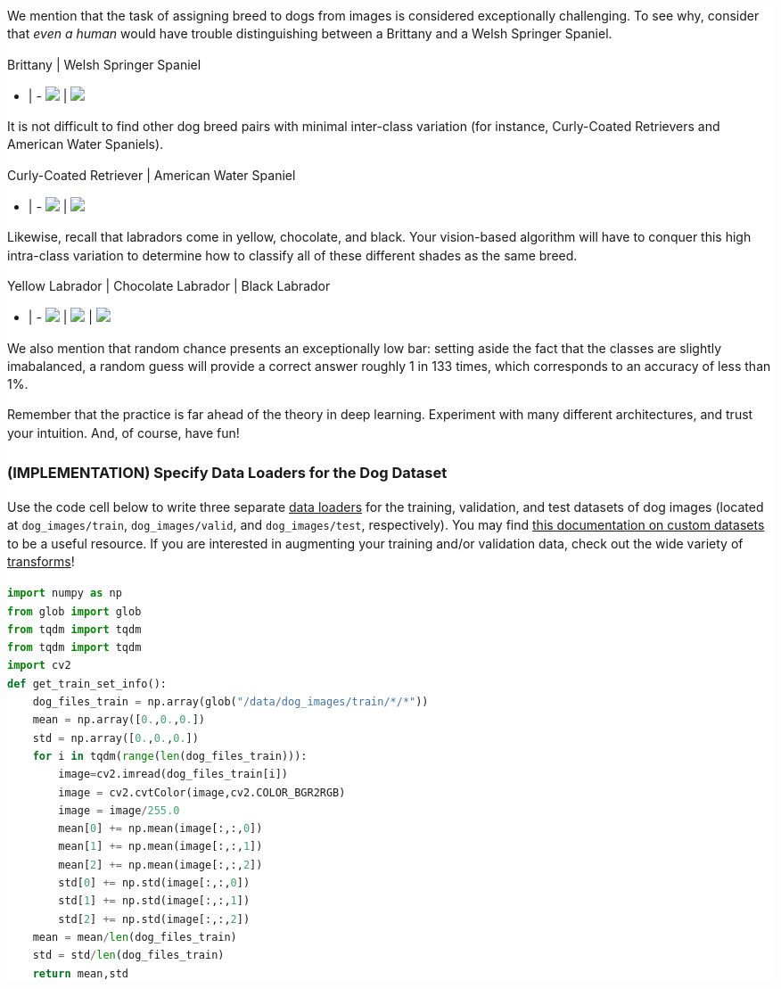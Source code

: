 We mention that the task of assigning breed to dogs from images is considered exceptionally challenging.  To see why, consider that *even a human* would have trouble distinguishing between a Brittany and a Welsh Springer Spaniel.  

Brittany | Welsh Springer Spaniel
- | - 
<img src="images/Brittany_02625.jpg" width="100"> | <img src="images/Welsh_springer_spaniel_08203.jpg" width="200">

It is not difficult to find other dog breed pairs with minimal inter-class variation (for instance, Curly-Coated Retrievers and American Water Spaniels).  

Curly-Coated Retriever | American Water Spaniel
- | -
<img src="images/Curly-coated_retriever_03896.jpg" width="200"> | <img src="images/American_water_spaniel_00648.jpg" width="200">


Likewise, recall that labradors come in yellow, chocolate, and black.  Your vision-based algorithm will have to conquer this high intra-class variation to determine how to classify all of these different shades as the same breed.  

Yellow Labrador | Chocolate Labrador | Black Labrador
- | -
<img src="images/Labrador_retriever_06457.jpg" width="150"> | <img src="images/Labrador_retriever_06455.jpg" width="240"> | <img src="images/Labrador_retriever_06449.jpg" width="220">

We also mention that random chance presents an exceptionally low bar: setting aside the fact that the classes are slightly imabalanced, a random guess will provide a correct answer roughly 1 in 133 times, which corresponds to an accuracy of less than 1%.  

Remember that the practice is far ahead of the theory in deep learning.  Experiment with many different architectures, and trust your intuition.  And, of course, have fun!

### (IMPLEMENTATION) Specify Data Loaders for the Dog Dataset

Use the code cell below to write three separate [data loaders](http://pytorch.org/docs/stable/data.html#torch.utils.data.DataLoader) for the training, validation, and test datasets of dog images (located at `dog_images/train`, `dog_images/valid`, and `dog_images/test`, respectively).  You may find [this documentation on custom datasets](http://pytorch.org/docs/stable/torchvision/datasets.html) to be a useful resource.  If you are interested in augmenting your training and/or validation data, check out the wide variety of [transforms](http://pytorch.org/docs/stable/torchvision/transforms.html?highlight=transform)!


```python
import numpy as np
from glob import glob
from tqdm import tqdm
from tqdm import tqdm
import cv2
def get_train_set_info():
    dog_files_train = np.array(glob("/data/dog_images/train/*/*"))
    mean = np.array([0.,0.,0.])
    std = np.array([0.,0.,0.])
    for i in tqdm(range(len(dog_files_train))):
        image=cv2.imread(dog_files_train[i])
        image = cv2.cvtColor(image,cv2.COLOR_BGR2RGB)
        image = image/255.0
        mean[0] += np.mean(image[:,:,0])
        mean[1] += np.mean(image[:,:,1])
        mean[2] += np.mean(image[:,:,2])
        std[0] += np.std(image[:,:,0])
        std[1] += np.std(image[:,:,1])
        std[2] += np.std(image[:,:,2])
    mean = mean/len(dog_files_train)
    std = std/len(dog_files_train)
    return mean,std
```